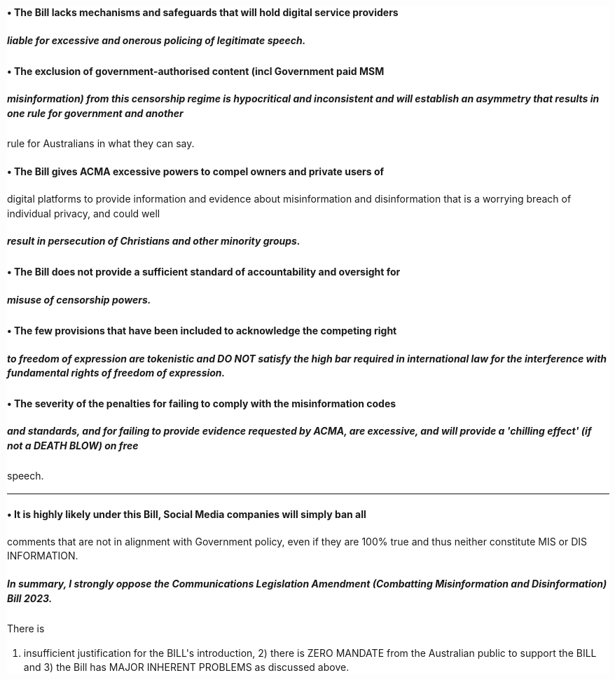 #### • The Bill lacks mechanisms and safeguards that will hold digital service providers
##### liable for excessive and onerous policing of legitimate speech.

#### • The exclusion of government-authorised content (incl Government paid MSM
##### misinformation) from this censorship regime is hypocritical and inconsistent and will establish an asymmetry that results in one rule for government and another
rule for Australians in what they can say.

#### • The Bill gives ACMA excessive powers to compel owners and private users of
digital platforms to provide information and evidence about misinformation and
disinformation that is a worrying breach of individual privacy, and could well
##### result in persecution of Christians and other minority groups.

#### • The Bill does not provide a sufficient standard of accountability and oversight for
##### misuse of censorship powers.

#### • The few provisions that have been included to acknowledge the competing right
##### to freedom of expression are tokenistic and DO NOT satisfy the high bar required in international law for the interference with fundamental rights of freedom of expression.

#### • The severity of the penalties for failing to comply with the misinformation codes
##### and standards, and for failing to provide evidence requested by ACMA, are excessive, and will provide a 'chilling effect' (if not a DEATH BLOW) on free
speech.


-----

#### • It is highly likely under this Bill, Social Media companies will simply ban all
comments that are not in alignment with Government policy, even if they are
100% true and thus neither constitute MIS or DIS INFORMATION.

##### In summary, I strongly oppose the Communications Legislation Amendment (Combatting Misinformation and Disinformation) Bill 2023.

 There is

 1) insufficient justification for the BILL's introduction, 2) there is ZERO MANDATE from the Australian public to support the BILL and 3) the Bill has MAJOR INHERENT PROBLEMS as discussed above.
